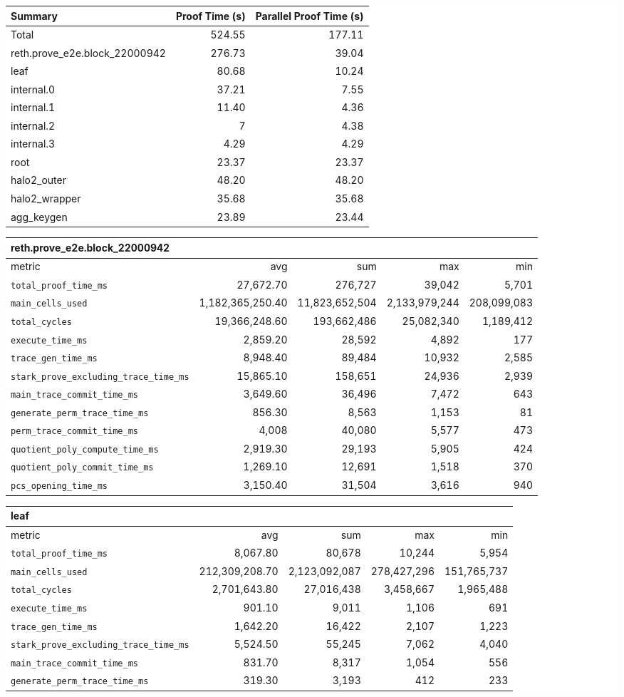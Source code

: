 | Summary | Proof Time (s) | Parallel Proof Time (s) |
|:---|---:|---:|
| Total |  524.55 |  177.11 |
| reth.prove_e2e.block_22000942 |  276.73 |  39.04 |
| leaf |  80.68 |  10.24 |
| internal.0 |  37.21 |  7.55 |
| internal.1 |  11.40 |  4.36 |
| internal.2 |  7 |  4.38 |
| internal.3 |  4.29 |  4.29 |
| root |  23.37 |  23.37 |
| halo2_outer |  48.20 |  48.20 |
| halo2_wrapper |  35.68 |  35.68 |
| agg_keygen |  23.89 |  23.44 |


| reth.prove_e2e.block_22000942 |||||
|:---|---:|---:|---:|---:|
|metric|avg|sum|max|min|
| `total_proof_time_ms ` |  27,672.70 |  276,727 |  39,042 |  5,701 |
| `main_cells_used     ` |  1,182,365,250.40 |  11,823,652,504 |  2,133,979,244 |  208,099,083 |
| `total_cycles        ` |  19,366,248.60 |  193,662,486 |  25,082,340 |  1,189,412 |
| `execute_time_ms     ` |  2,859.20 |  28,592 |  4,892 |  177 |
| `trace_gen_time_ms   ` |  8,948.40 |  89,484 |  10,932 |  2,585 |
| `stark_prove_excluding_trace_time_ms` |  15,865.10 |  158,651 |  24,936 |  2,939 |
| `main_trace_commit_time_ms` |  3,649.60 |  36,496 |  7,472 |  643 |
| `generate_perm_trace_time_ms` |  856.30 |  8,563 |  1,153 |  81 |
| `perm_trace_commit_time_ms` |  4,008 |  40,080 |  5,577 |  473 |
| `quotient_poly_compute_time_ms` |  2,919.30 |  29,193 |  5,905 |  424 |
| `quotient_poly_commit_time_ms` |  1,269.10 |  12,691 |  1,518 |  370 |
| `pcs_opening_time_ms ` |  3,150.40 |  31,504 |  3,616 |  940 |

| leaf |||||
|:---|---:|---:|---:|---:|
|metric|avg|sum|max|min|
| `total_proof_time_ms ` |  8,067.80 |  80,678 |  10,244 |  5,954 |
| `main_cells_used     ` |  212,309,208.70 |  2,123,092,087 |  278,427,296 |  151,765,737 |
| `total_cycles        ` |  2,701,643.80 |  27,016,438 |  3,458,667 |  1,965,488 |
| `execute_time_ms     ` |  901.10 |  9,011 |  1,106 |  691 |
| `trace_gen_time_ms   ` |  1,642.20 |  16,422 |  2,107 |  1,223 |
| `stark_prove_excluding_trace_time_ms` |  5,524.50 |  55,245 |  7,062 |  4,040 |
| `main_trace_commit_time_ms` |  831.70 |  8,317 |  1,054 |  556 |
| `generate_perm_trace_time_ms` |  319.30 |  3,193 |  412 |  233 |
